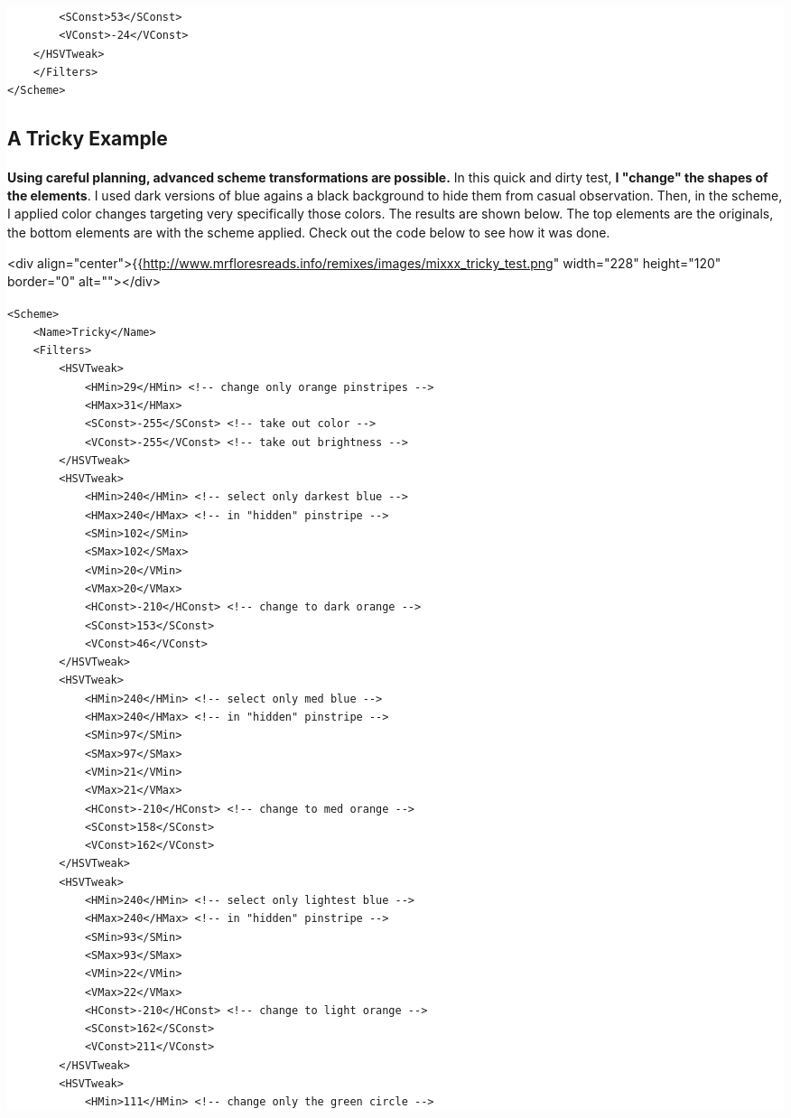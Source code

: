             <SConst>53</SConst>
            <VConst>-24</VConst>
        </HSVTweak>
        </Filters>
    </Scheme>

## A Tricky Example

**Using careful planning, advanced scheme transformations are
possible.** In this quick and dirty test, **I "change" the shapes of the
elements**. I used dark versions of blue agains a black background to
hide them from casual observation. Then, in the scheme, I applied color
changes targeting very specifically those colors. The results are shown
below. The top elements are the originals, the bottom elements are with
the scheme applied. Check out the code below to see how it was done.

\<div
align="center"\>{{<http://www.mrfloresreads.info/remixes/images/mixxx_tricky_test.png>"
width="228" height="120" border="0" alt=""\>\</div\>

    <Scheme>
        <Name>Tricky</Name>
        <Filters>
            <HSVTweak>
                <HMin>29</HMin> <!-- change only orange pinstripes -->
                <HMax>31</HMax>
                <SConst>-255</SConst> <!-- take out color -->
                <VConst>-255</VConst> <!-- take out brightness -->
            </HSVTweak>
            <HSVTweak>
                <HMin>240</HMin> <!-- select only darkest blue -->
                <HMax>240</HMax> <!-- in "hidden" pinstripe -->
                <SMin>102</SMin>
                <SMax>102</SMax>
                <VMin>20</VMin>
                <VMax>20</VMax>
                <HConst>-210</HConst> <!-- change to dark orange -->
                <SConst>153</SConst>
                <VConst>46</VConst>
            </HSVTweak>
            <HSVTweak>
                <HMin>240</HMin> <!-- select only med blue -->
                <HMax>240</HMax> <!-- in "hidden" pinstripe -->
                <SMin>97</SMin>
                <SMax>97</SMax>
                <VMin>21</VMin>
                <VMax>21</VMax>
                <HConst>-210</HConst> <!-- change to med orange -->
                <SConst>158</SConst>
                <VConst>162</VConst>
            </HSVTweak>
            <HSVTweak>
                <HMin>240</HMin> <!-- select only lightest blue -->
                <HMax>240</HMax> <!-- in "hidden" pinstripe -->
                <SMin>93</SMin>
                <SMax>93</SMax>
                <VMin>22</VMin>
                <VMax>22</VMax>
                <HConst>-210</HConst> <!-- change to light orange -->
                <SConst>162</SConst>
                <VConst>211</VConst>
            </HSVTweak>
            <HSVTweak>
                <HMin>111</HMin> <!-- change only the green circle -->